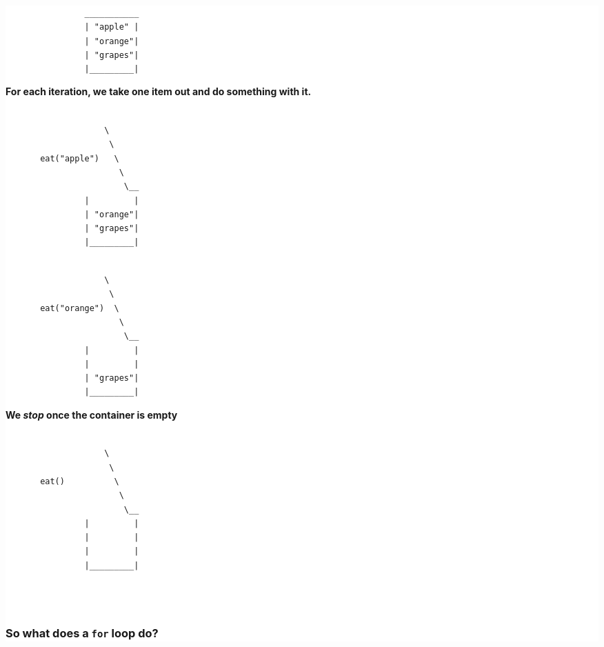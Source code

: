 ```
                ___________
                | "apple" |
                | "orange"|
                | "grapes"|
                |_________|
```


**For each iteration, we take one item out and do something with it.**
```

                    \
                     \
       eat("apple")   \
                       \
                        \__
                |         |
                | "orange"|
                | "grapes"|
                |_________|
```

```

                    \
                     \
       eat("orange")  \
                       \
                        \__
                |         |
                |         |
                | "grapes"|
                |_________|
```


**We _stop_ once the container is empty**
```

                    \
                     \
       eat()          \
                       \
                        \__
                |         |
                |         |
                |         |
                |_________|
```                


<br><br>

### **So what does a `for` loop do?**
